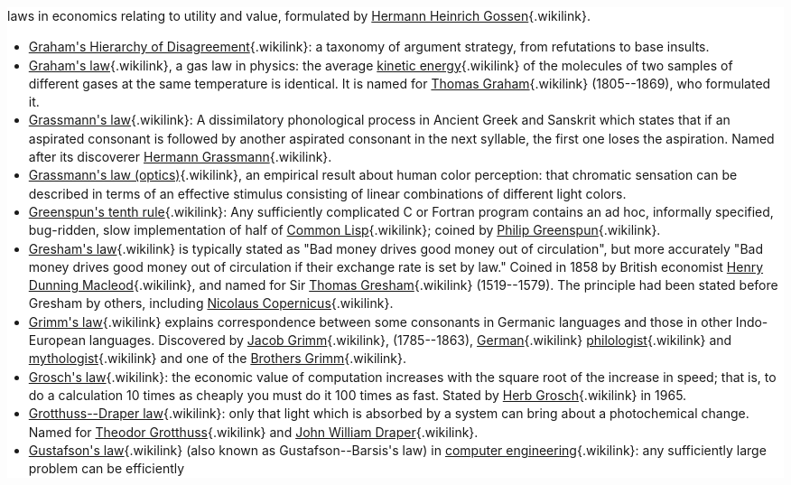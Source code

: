   laws in economics relating to utility and value, formulated by
  [Hermann Heinrich
  Gossen](Hermann_Heinrich_Gossen "Hermann Heinrich Gossen"){.wikilink}.
- [Graham\'s Hierarchy of
  Disagreement](Graham's_Hierarchy_of_Disagreement "Graham's Hierarchy of Disagreement"){.wikilink}:
  a taxonomy of argument strategy, from refutations to base insults.
- [Graham\'s law](Graham's_law "Graham's law"){.wikilink}, a gas law in
  physics: the average [kinetic
  energy](kinetic_energy "kinetic energy"){.wikilink} of the molecules
  of two samples of different gases at the same temperature is
  identical. It is named for [Thomas
  Graham](<Thomas_Graham_(chemist)> "Thomas Graham"){.wikilink}
  (1805--1869), who formulated it.
- [Grassmann\'s law](Grassmann's_law "Grassmann's law"){.wikilink}: A
  dissimilatory phonological process in Ancient Greek and Sanskrit which
  states that if an aspirated consonant is followed by another aspirated
  consonant in the next syllable, the first one loses the aspiration.
  Named after its discoverer [Hermann
  Grassmann](Hermann_Grassmann "Hermann Grassmann"){.wikilink}.
- [Grassmann\'s law
  (optics)](<Grassmann's_law_(optics)> "Grassmann's law (optics)"){.wikilink},
  an empirical result about human color perception: that chromatic
  sensation can be described in terms of an effective stimulus
  consisting of linear combinations of different light colors.
- [Greenspun\'s tenth
  rule](Greenspun's_tenth_rule "Greenspun's tenth rule"){.wikilink}: Any
  sufficiently complicated C or Fortran program contains an ad hoc,
  informally specified, bug-ridden, slow implementation of half of
  [Common Lisp](Common_Lisp "Common Lisp"){.wikilink}; coined by [Philip
  Greenspun](Philip_Greenspun "Philip Greenspun"){.wikilink}.
- [Gresham\'s law](Gresham's_law "Gresham's law"){.wikilink} is
  typically stated as \"Bad money drives good money out of
  circulation\", but more accurately \"Bad money drives good money out
  of circulation if their exchange rate is set by law.\" Coined in 1858
  by British economist [Henry Dunning
  Macleod](Henry_Dunning_Macleod "Henry Dunning Macleod"){.wikilink},
  and named for Sir [Thomas
  Gresham](Thomas_Gresham "Thomas Gresham"){.wikilink} (1519--1579). The
  principle had been stated before Gresham by others, including
  [Nicolaus
  Copernicus](Nicolaus_Copernicus "Nicolaus Copernicus"){.wikilink}.
- [Grimm\'s law](Grimm's_law "Grimm's law"){.wikilink} explains
  correspondence between some consonants in Germanic languages and those
  in other Indo-European languages. Discovered by [Jacob
  Grimm](Jacob_Grimm "Jacob Grimm"){.wikilink}, (1785--1863),
  [German](Germany "German"){.wikilink}
  [philologist](philologist "philologist"){.wikilink} and
  [mythologist](mythology "mythologist"){.wikilink} and one of the
  [Brothers Grimm](Brothers_Grimm "Brothers Grimm"){.wikilink}.
- [Grosch\'s law](Grosch's_law "Grosch's law"){.wikilink}: the economic
  value of computation increases with the square root of the increase in
  speed; that is, to do a calculation 10 times as cheaply you must do it
  100 times as fast. Stated by [Herb
  Grosch](Herb_Grosch "Herb Grosch"){.wikilink} in 1965.
- [Grotthuss--Draper
  law](Grotthuss–Draper_law "Grotthuss–Draper law"){.wikilink}: only
  that light which is absorbed by a system can bring about a
  photochemical change. Named for [Theodor
  Grotthuss](Theodor_Grotthuss "Theodor Grotthuss"){.wikilink} and [John
  William Draper](John_William_Draper "John William Draper"){.wikilink}.
- [Gustafson\'s law](Gustafson's_law "Gustafson's law"){.wikilink} (also
  known as Gustafson--Barsis\'s law) in [computer
  engineering](computer_engineering "computer engineering"){.wikilink}:
  any sufficiently large problem can be efficiently